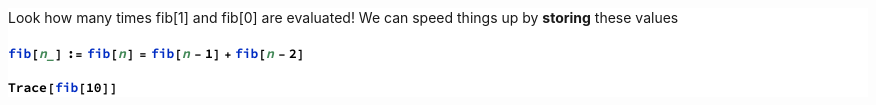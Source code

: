 <p class="Text">
 Look how many times fib[1] and fib[0] are evaluated! We can speed things up by <span style='font-weight: bold;'>storing</span> these values
</p>



<p class="Input">
 <img src="HTMLFiles/Functional_Programming_191.png" alt="Functional_Programming_191.png" width="297" height="17" style="vertical-align:middle" />
</p>

<p class="Input">
 <img src="HTMLFiles/Functional_Programming_192.png" alt="Functional_Programming_192.png" width="110" height="17" style="vertical-align:middle" />
</p>

<p class="Output">